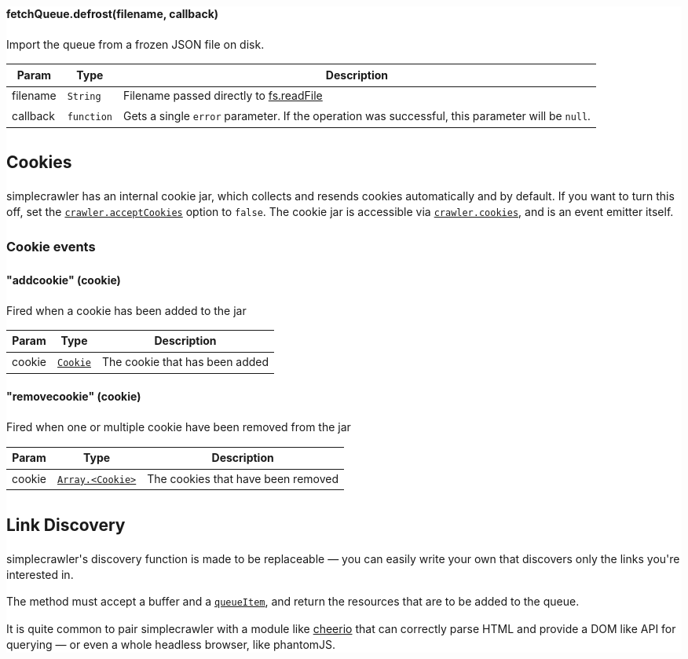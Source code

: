 <a name="FetchQueue+defrost"></a>

#### fetchQueue.defrost(filename, callback)
Import the queue from a frozen JSON file on disk.


| Param | Type | Description |
| --- | --- | --- |
| filename | <code>String</code> | Filename passed directly to [fs.readFile](https://nodejs.org/api/fs.html#fs_fs_readfile_file_options_callback) |
| callback | <code>function</code> | Gets a single `error` parameter. If the operation was successful, this parameter will be `null`. |


## Cookies

simplecrawler has an internal cookie jar, which collects and resends cookies automatically and by default. If you want to turn this off, set the <code><a href="#Crawler+acceptCookies">crawler.acceptCookies</a></code> option to `false`. The cookie jar is accessible via <code><a href="#Crawler+cookies">crawler.cookies</a></code>, and is an event emitter itself.

### Cookie events

<a name="CookieJar+event_addcookie"></a>

#### "addcookie" (cookie)
Fired when a cookie has been added to the jar


| Param | Type | Description |
| --- | --- | --- |
| cookie | [<code>Cookie</code>](#Cookie) | The cookie that has been added |

<a name="CookieJar+event_removecookie"></a>

#### "removecookie" (cookie)
Fired when one or multiple cookie have been removed from the jar


| Param | Type | Description |
| --- | --- | --- |
| cookie | [<code>Array.&lt;Cookie&gt;</code>](#Cookie) | The cookies that have been removed |


## Link Discovery

simplecrawler's discovery function is made to be replaceable — you can easily write your own that discovers only the links you're interested in.

The method must accept a buffer and a [`queueItem`](#queue-items), and return the resources that are to be added to the queue.

It is quite common to pair simplecrawler with a module like [cheerio](https://npmjs.com/package/cheerio) that can correctly parse HTML and provide a DOM like API for querying — or even a whole headless browser, like phantomJS.
